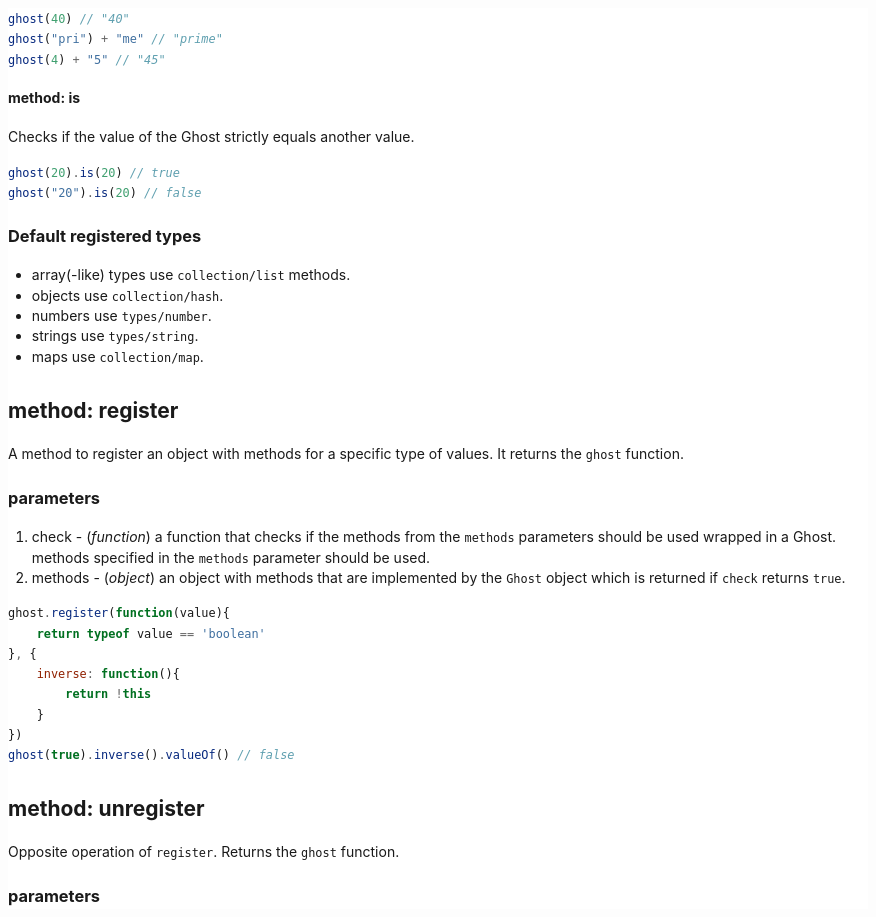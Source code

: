 ```js
ghost(40) // "40"
ghost("pri") + "me" // "prime"
ghost(4) + "5" // "45"
```

#### method: is

Checks if the value of the Ghost strictly equals another value.

```js
ghost(20).is(20) // true
ghost("20").is(20) // false
```

### Default registered types

- array(-like) types use `collection/list` methods.
- objects use `collection/hash`.
- numbers use `types/number`.
- strings use `types/string`.
- maps use `collection/map`.

method: register
----------------

A method to register an object with methods for a specific type of values.
It returns the `ghost` function.

### parameters

1. check - (*function*) a function that checks if the methods from the
`methods` parameters should be used wrapped in a Ghost.
methods specified in the `methods` parameter should be used.
2. methods - (*object*) an object with methods that are implemented by the
`Ghost` object which is returned if `check` returns `true`.

```js
ghost.register(function(value){
    return typeof value == 'boolean'
}, {
    inverse: function(){
        return !this
    }
})
ghost(true).inverse().valueOf() // false
```

method: unregister
------------------

Opposite operation of `register`.
Returns the `ghost` function.

### parameters
